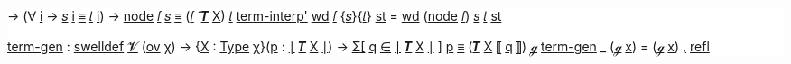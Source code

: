  <a id="5715" class="Symbol">→</a>             <a id="5729" class="Symbol">(∀</a> <a id="5732" href="Terms.Operations.html#5732" class="Bound">i</a> <a id="5734" class="Symbol">→</a> <a id="5736" href="Terms.Operations.html#5690" class="Bound">𝑠</a> <a id="5738" href="Terms.Operations.html#5732" class="Bound">i</a> <a id="5740" href="Agda.Builtin.Equality.html#151" class="Datatype Operator">≡</a> <a id="5742" href="Terms.Operations.html#5692" class="Bound">𝑡</a> <a id="5744" href="Terms.Operations.html#5732" class="Bound">i</a><a id="5745" class="Symbol">)</a> <a id="5747" class="Symbol">→</a> <a id="5749" href="Terms.Basic.html#1906" class="InductiveConstructor">node</a> <a id="5754" href="Terms.Operations.html#5679" class="Bound">𝑓</a> <a id="5756" href="Terms.Operations.html#5690" class="Bound">𝑠</a> <a id="5758" href="Agda.Builtin.Equality.html#151" class="Datatype Operator">≡</a> <a id="5760" class="Symbol">(</a><a id="5761" href="Terms.Operations.html#5679" class="Bound">𝑓</a> <a id="5763" href="Algebras.Basic.html#9889" class="Function Operator">̂</a> <a id="5765" href="Terms.Basic.html#3067" class="Function">𝑻</a> <a id="5767" href="Terms.Operations.html#5666" class="Bound">X</a><a id="5768" class="Symbol">)</a> <a id="5770" href="Terms.Operations.html#5692" class="Bound">𝑡</a>
<a id="5772" href="Terms.Operations.html#5630" class="Function">term-interp&#39;</a> <a id="5785" href="Terms.Operations.html#5785" class="Bound">wd</a> <a id="5788" href="Terms.Operations.html#5788" class="Bound">𝑓</a> <a id="5790" class="Symbol">{</a><a id="5791" href="Terms.Operations.html#5791" class="Bound">𝑠</a><a id="5792" class="Symbol">}{</a><a id="5794" href="Terms.Operations.html#5794" class="Bound">𝑡</a><a id="5795" class="Symbol">}</a> <a id="5797" href="Terms.Operations.html#5797" class="Bound">st</a> <a id="5800" class="Symbol">=</a> <a id="5802" href="Terms.Operations.html#5785" class="Bound">wd</a> <a id="5805" class="Symbol">(</a><a id="5806" href="Terms.Basic.html#1906" class="InductiveConstructor">node</a> <a id="5811" href="Terms.Operations.html#5788" class="Bound">𝑓</a><a id="5812" class="Symbol">)</a> <a id="5814" href="Terms.Operations.html#5791" class="Bound">𝑠</a> <a id="5816" href="Terms.Operations.html#5794" class="Bound">𝑡</a> <a id="5818" href="Terms.Operations.html#5797" class="Bound">st</a>

<a id="term-gen"></a><a id="5822" href="Terms.Operations.html#5822" class="Function">term-gen</a> <a id="5831" class="Symbol">:</a> <a id="5833" href="Foundations.Welldefined.html#2817" class="Function">swelldef</a> <a id="5842" href="Terms.Operations.html#593" class="Bound">𝓥</a> <a id="5844" class="Symbol">(</a><a id="5845" href="Algebras.Products.html#2950" class="Function">ov</a> <a id="5848" href="Terms.Operations.html#1751" class="Generalizable">χ</a><a id="5849" class="Symbol">)</a> <a id="5851" class="Symbol">→</a> <a id="5853" class="Symbol">{</a><a id="5854" href="Terms.Operations.html#5854" class="Bound">X</a> <a id="5856" class="Symbol">:</a> <a id="5858" href="Terms.Operations.html#752" class="Primitive">Type</a> <a id="5863" href="Terms.Operations.html#1751" class="Generalizable">χ</a><a id="5864" class="Symbol">}(</a><a id="5866" href="Terms.Operations.html#5866" class="Bound">p</a> <a id="5868" class="Symbol">:</a> <a id="5870" href="Overture.Preliminaries.html#4245" class="Function Operator">∣</a> <a id="5872" href="Terms.Basic.html#3067" class="Function">𝑻</a> <a id="5874" href="Terms.Operations.html#5854" class="Bound">X</a> <a id="5876" href="Overture.Preliminaries.html#4245" class="Function Operator">∣</a><a id="5877" class="Symbol">)</a> <a id="5879" class="Symbol">→</a> <a id="5881" href="Data.Product.html#916" class="Function">Σ[</a> <a id="5884" href="Terms.Operations.html#5884" class="Bound">q</a> <a id="5886" href="Data.Product.html#916" class="Function">∈</a> <a id="5888" href="Overture.Preliminaries.html#4245" class="Function Operator">∣</a> <a id="5890" href="Terms.Basic.html#3067" class="Function">𝑻</a> <a id="5892" href="Terms.Operations.html#5854" class="Bound">X</a> <a id="5894" href="Overture.Preliminaries.html#4245" class="Function Operator">∣</a> <a id="5896" href="Data.Product.html#916" class="Function">]</a> <a id="5898" href="Terms.Operations.html#5866" class="Bound">p</a> <a id="5900" href="Agda.Builtin.Equality.html#151" class="Datatype Operator">≡</a> <a id="5902" class="Symbol">(</a><a id="5903" href="Terms.Basic.html#3067" class="Function">𝑻</a> <a id="5905" href="Terms.Operations.html#5854" class="Bound">X</a> <a id="5907" href="Terms.Operations.html#2529" class="Function Operator">⟦</a> <a id="5909" href="Terms.Operations.html#5884" class="Bound">q</a> <a id="5911" href="Terms.Operations.html#2529" class="Function Operator">⟧</a><a id="5912" class="Symbol">)</a> <a id="5914" href="Terms.Basic.html#1864" class="InductiveConstructor">ℊ</a>
<a id="5916" href="Terms.Operations.html#5822" class="Function">term-gen</a> <a id="5925" class="Symbol">_</a> <a id="5927" class="Symbol">(</a><a id="5928" href="Terms.Basic.html#1864" class="InductiveConstructor">ℊ</a> <a id="5930" href="Terms.Operations.html#5930" class="Bound">x</a><a id="5931" class="Symbol">)</a> <a id="5933" class="Symbol">=</a> <a id="5935" class="Symbol">(</a><a id="5936" href="Terms.Basic.html#1864" class="InductiveConstructor">ℊ</a> <a id="5938" href="Terms.Operations.html#5930" class="Bound">x</a><a id="5939" class="Symbol">)</a> <a id="5941" href="Agda.Builtin.Sigma.html#236" class="InductiveConstructor Operator">,</a> <a id="5943" href="Agda.Builtin.Equality.html#208" class="InductiveConstructor">refl</a>